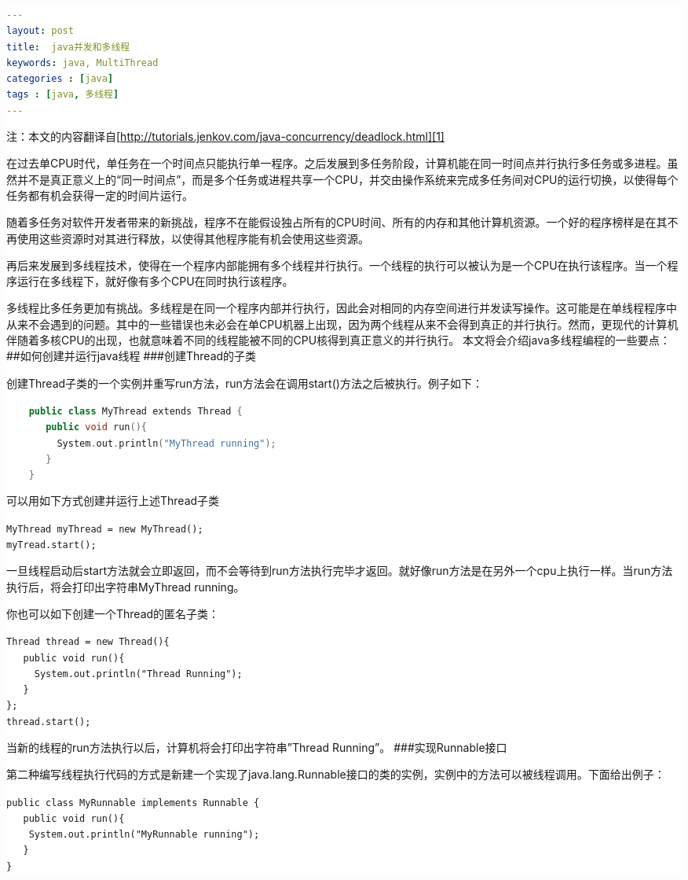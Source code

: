 ```yaml
---
layout: post
title:  java并发和多线程
keywords: java, MultiThread
categories : [java]
tags : [java, 多线程]
---
```

注：本文的内容翻译自[http://tutorials.jenkov.com/java-concurrency/deadlock.html][1]

在过去单CPU时代，单任务在一个时间点只能执行单一程序。之后发展到多任务阶段，计算机能在同一时间点并行执行多任务或多进程。虽然并不是真正意义上的“同一时间点”，而是多个任务或进程共享一个CPU，并交由操作系统来完成多任务间对CPU的运行切换，以使得每个任务都有机会获得一定的时间片运行。

随着多任务对软件开发者带来的新挑战，程序不在能假设独占所有的CPU时间、所有的内存和其他计算机资源。一个好的程序榜样是在其不再使用这些资源时对其进行释放，以使得其他程序能有机会使用这些资源。

再后来发展到多线程技术，使得在一个程序内部能拥有多个线程并行执行。一个线程的执行可以被认为是一个CPU在执行该程序。当一个程序运行在多线程下，就好像有多个CPU在同时执行该程序。

多线程比多任务更加有挑战。多线程是在同一个程序内部并行执行，因此会对相同的内存空间进行并发读写操作。这可能是在单线程程序中从来不会遇到的问题。其中的一些错误也未必会在单CPU机器上出现，因为两个线程从来不会得到真正的并行执行。然而，更现代的计算机伴随着多核CPU的出现，也就意味着不同的线程能被不同的CPU核得到真正意义的并行执行。
本文将会介绍java多线程编程的一些要点：
##如何创建并运行java线程
###创建Thread的子类

创建Thread子类的一个实例并重写run方法，run方法会在调用start()方法之后被执行。例子如下：

```cpp
    public class MyThread extends Thread {
       public void run(){
         System.out.println("MyThread running");
       }
    }
```

可以用如下方式创建并运行上述Thread子类

    MyThread myThread = new MyThread();
    myTread.start();

一旦线程启动后start方法就会立即返回，而不会等待到run方法执行完毕才返回。就好像run方法是在另外一个cpu上执行一样。当run方法执行后，将会打印出字符串MyThread running。

你也可以如下创建一个Thread的匿名子类：


    Thread thread = new Thread(){
       public void run(){
         System.out.println("Thread Running");
       }
    };
    thread.start();

当新的线程的run方法执行以后，计算机将会打印出字符串”Thread Running”。
###实现Runnable接口

第二种编写线程执行代码的方式是新建一个实现了java.lang.Runnable接口的类的实例，实例中的方法可以被线程调用。下面给出例子：

    public class MyRunnable implements Runnable {
       public void run(){
        System.out.println("MyRunnable running");
       }
    }


  [1]: http://tutorials.jenkov.com/java-concurrency/deadlock.html
